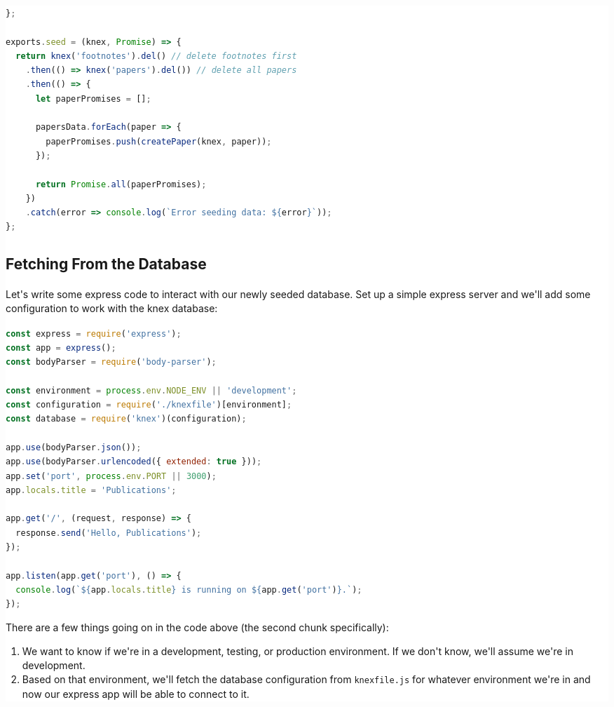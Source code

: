 ```js
};

exports.seed = (knex, Promise) => {
  return knex('footnotes').del() // delete footnotes first
    .then(() => knex('papers').del()) // delete all papers
    .then(() => {
      let paperPromises = [];

      papersData.forEach(paper => {
        paperPromises.push(createPaper(knex, paper));
      });

      return Promise.all(paperPromises);
    })
    .catch(error => console.log(`Error seeding data: ${error}`));
};
```

## Fetching From the Database

Let's write some express code to interact with our newly seeded database. Set up a simple express server and we'll add some configuration to work with the knex database:

```js
const express = require('express');
const app = express();
const bodyParser = require('body-parser');

const environment = process.env.NODE_ENV || 'development';
const configuration = require('./knexfile')[environment];
const database = require('knex')(configuration);

app.use(bodyParser.json());
app.use(bodyParser.urlencoded({ extended: true }));
app.set('port', process.env.PORT || 3000);
app.locals.title = 'Publications';

app.get('/', (request, response) => {
  response.send('Hello, Publications');
});

app.listen(app.get('port'), () => {
  console.log(`${app.locals.title} is running on ${app.get('port')}.`);
});
```
There are a few things going on in the code above (the second chunk specifically):

1. We want to know if we're in a development, testing, or production environment. If we don't know, we'll assume we're in development.
2. Based on that environment, we'll fetch the database configuration from `knexfile.js` for whatever environment we're in and now our express app will be able to connect to it.
